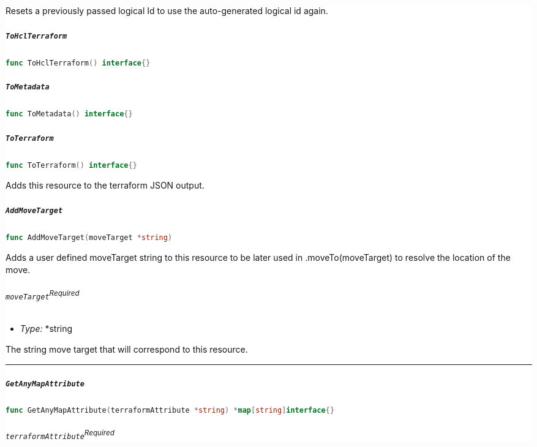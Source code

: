 Resets a previously passed logical Id to use the auto-generated logical id again.

##### `ToHclTerraform` <a name="ToHclTerraform" id="@cdktf/provider-opentelekomcloud.imsImageShareV1.ImsImageShareV1.toHclTerraform"></a>

```go
func ToHclTerraform() interface{}
```

##### `ToMetadata` <a name="ToMetadata" id="@cdktf/provider-opentelekomcloud.imsImageShareV1.ImsImageShareV1.toMetadata"></a>

```go
func ToMetadata() interface{}
```

##### `ToTerraform` <a name="ToTerraform" id="@cdktf/provider-opentelekomcloud.imsImageShareV1.ImsImageShareV1.toTerraform"></a>

```go
func ToTerraform() interface{}
```

Adds this resource to the terraform JSON output.

##### `AddMoveTarget` <a name="AddMoveTarget" id="@cdktf/provider-opentelekomcloud.imsImageShareV1.ImsImageShareV1.addMoveTarget"></a>

```go
func AddMoveTarget(moveTarget *string)
```

Adds a user defined moveTarget string to this resource to be later used in .moveTo(moveTarget) to resolve the location of the move.

###### `moveTarget`<sup>Required</sup> <a name="moveTarget" id="@cdktf/provider-opentelekomcloud.imsImageShareV1.ImsImageShareV1.addMoveTarget.parameter.moveTarget"></a>

- *Type:* *string

The string move target that will correspond to this resource.

---

##### `GetAnyMapAttribute` <a name="GetAnyMapAttribute" id="@cdktf/provider-opentelekomcloud.imsImageShareV1.ImsImageShareV1.getAnyMapAttribute"></a>

```go
func GetAnyMapAttribute(terraformAttribute *string) *map[string]interface{}
```

###### `terraformAttribute`<sup>Required</sup> <a name="terraformAttribute" id="@cdktf/provider-opentelekomcloud.imsImageShareV1.ImsImageShareV1.getAnyMapAttribute.parameter.terraformAttribute"></a>

